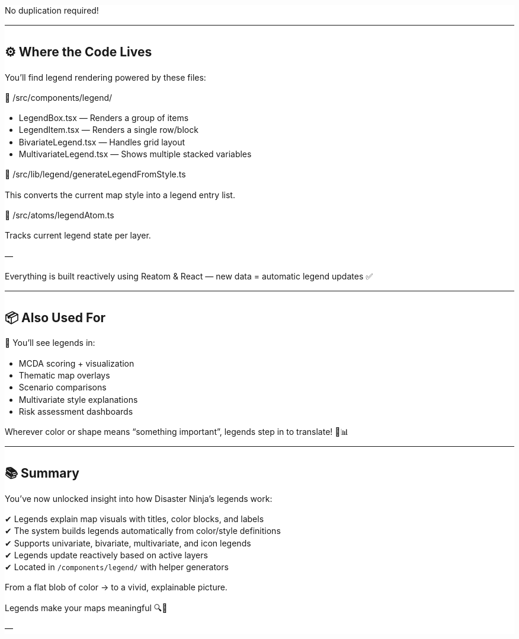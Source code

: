 No duplication required!

---

## ⚙️ Where the Code Lives

You’ll find legend rendering powered by these files:

📁 /src/components/legend/
- LegendBox.tsx — Renders a group of items
- LegendItem.tsx — Renders a single row/block
- BivariateLegend.tsx — Handles grid layout
- MultivariateLegend.tsx — Shows multiple stacked variables

📁 /src/lib/legend/generateLegendFromStyle.ts

This converts the current map style into a legend entry list.

📁 /src/atoms/legendAtom.ts

Tracks current legend state per layer.

—

Everything is built reactively using Reatom & React — new data = automatic legend updates ✅

---

## 📦 Also Used For

🎯 You’ll see legends in:

- MCDA scoring + visualization
- Thematic map overlays
- Scenario comparisons
- Multivariate style explanations
- Risk assessment dashboards

Wherever color or shape means “something important”, legends step in to translate! 🧠📊

---

## 📚 Summary

You’ve now unlocked insight into how Disaster Ninja’s legends work:

✔ Legends explain map visuals with titles, color blocks, and labels  
✔ The system builds legends automatically from color/style definitions  
✔ Supports univariate, bivariate, multivariate, and icon legends  
✔ Legends update reactively based on active layers  
✔ Located in `/components/legend/` with helper generators  

From a flat blob of color → to a vivid, explainable picture.

Legends make your maps meaningful 🔍🧭

—
